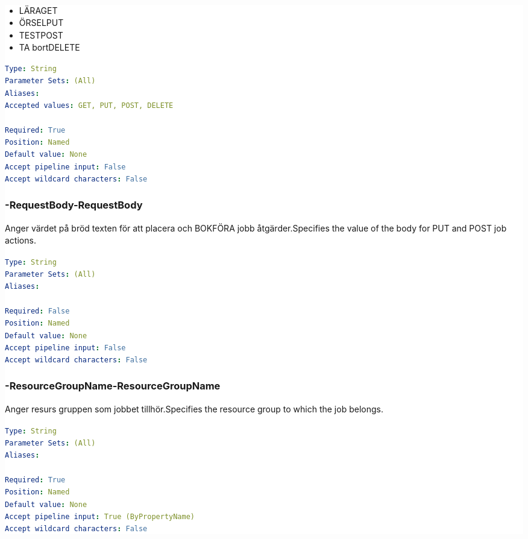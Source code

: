 - <span data-ttu-id="a09af-160">LÄRA</span><span class="sxs-lookup"><span data-stu-id="a09af-160">GET</span></span> 
- <span data-ttu-id="a09af-161">ÖRSEL</span><span class="sxs-lookup"><span data-stu-id="a09af-161">PUT</span></span> 
- <span data-ttu-id="a09af-162">TEST</span><span class="sxs-lookup"><span data-stu-id="a09af-162">POST</span></span> 
- <span data-ttu-id="a09af-163">TA bort</span><span class="sxs-lookup"><span data-stu-id="a09af-163">DELETE</span></span>

```yaml
Type: String
Parameter Sets: (All)
Aliases: 
Accepted values: GET, PUT, POST, DELETE

Required: True
Position: Named
Default value: None
Accept pipeline input: False
Accept wildcard characters: False
```

### <span data-ttu-id="a09af-164">-RequestBody</span><span class="sxs-lookup"><span data-stu-id="a09af-164">-RequestBody</span></span>
<span data-ttu-id="a09af-165">Anger värdet på bröd texten för att placera och BOKFÖRA jobb åtgärder.</span><span class="sxs-lookup"><span data-stu-id="a09af-165">Specifies the value of the body for PUT and POST job actions.</span></span>

```yaml
Type: String
Parameter Sets: (All)
Aliases: 

Required: False
Position: Named
Default value: None
Accept pipeline input: False
Accept wildcard characters: False
```

### <span data-ttu-id="a09af-166">-ResourceGroupName</span><span class="sxs-lookup"><span data-stu-id="a09af-166">-ResourceGroupName</span></span>
<span data-ttu-id="a09af-167">Anger resurs gruppen som jobbet tillhör.</span><span class="sxs-lookup"><span data-stu-id="a09af-167">Specifies the resource group to which the job belongs.</span></span>

```yaml
Type: String
Parameter Sets: (All)
Aliases: 

Required: True
Position: Named
Default value: None
Accept pipeline input: True (ByPropertyName)
Accept wildcard characters: False
```
